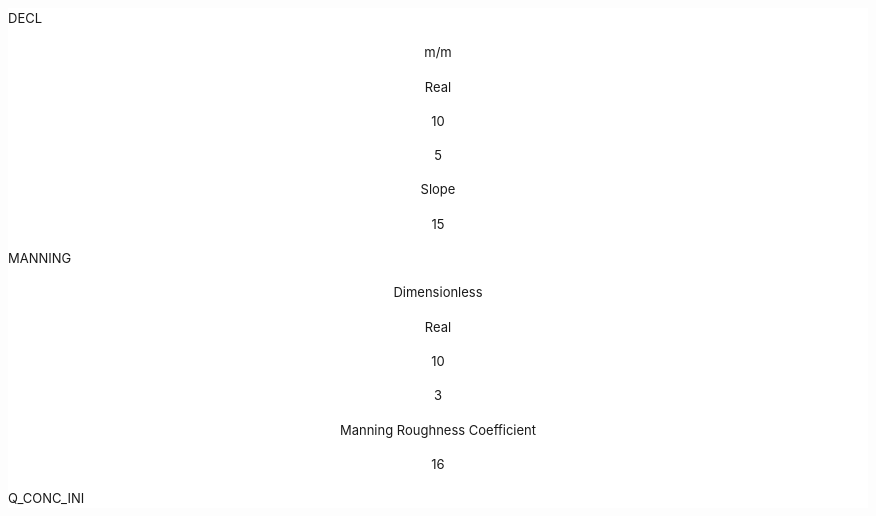 <td style="border-top: none; border-bottom: 1px solid #000000; border-left: 1px solid #000000; border-right: none; padding: 0cm 0cm 0.1cm 0.1cm;" width="17%">
<p class="western" align="left"><span style="font-size: small;"> DECL </span></p>
</td>
<td style="border-top: none; border-bottom: 1px solid #000000; border-left: 1px solid #000000; border-right: none; padding: 0cm 0cm 0.1cm 0.1cm;" width="17%">
<p class="western" align="center"><span style="font-size: small;"> m/m </span></p>
</td>
<td style="border-top: none; border-bottom: 1px solid #000000; border-left: 1px solid #000000; border-right: none; padding: 0cm 0cm 0.1cm 0.1cm;" width="17%">
<p class="western" align="center"><span style="font-size: small;"> Real </span></p>
</td>
<td style="border-top: none; border-bottom: 1px solid #000000; border-left: 1px solid #000000; border-right: none; padding: 0cm 0cm 0.1cm 0.1cm;" width="17%">
<p class="western" align="center"><span style="font-size: small;"> 10 </span></p>
</td>
<td style="border-top: none; border-bottom: 1px solid #000000; border-left: 1px solid #000000; border-right: 1px solid #000000; padding: 0cm 0.1cm 0.1cm 0.1cm;" width="17%">
<p class="western" align="center"><span style="font-size: small;"> 5 </span></p>
</td>
<td style="border-top: none; border-bottom: 1px solid #000000; border-left: 1px solid #000000; border-right: 1px solid #000000; padding: 0cm 0.1cm 0.1cm 0.1cm;" width="17%">
<p class="western" align="center"><span style="font-size: small;">Slope<br /></span></p>
</td>
</tr>
<tr valign="top">
<td style="border-top: none; border-bottom: 1px solid #000000; border-left: 1px solid #000000; border-right: none; padding: 0cm 0cm 0.1cm 0.1cm;" width="17%">
<p class="western" align="center"><span style="font-size: small;"> 15 </span></p>
</td>
<td style="border-top: none; border-bottom: 1px solid #000000; border-left: 1px solid #000000; border-right: none; padding: 0cm 0cm 0.1cm 0.1cm;" width="17%">
<p class="western" align="left"><span style="font-size: small;"> MANNING </span></p>
</td>
<td style="border-top: none; border-bottom: 1px solid #000000; border-left: 1px solid #000000; border-right: none; padding: 0cm 0cm 0.1cm 0.1cm;" width="17%">
<p class="western" align="center"><span style="font-size: small;">Dimensionless<br /> </span></p>
</td>
<td style="border-top: none; border-bottom: 1px solid #000000; border-left: 1px solid #000000; border-right: none; padding: 0cm 0cm 0.1cm 0.1cm;" width="17%">
<p class="western" align="center"><span style="font-size: small;"> Real </span></p>
</td>
<td style="border-top: none; border-bottom: 1px solid #000000; border-left: 1px solid #000000; border-right: none; padding: 0cm 0cm 0.1cm 0.1cm;" width="17%">
<p class="western" align="center"><span style="font-size: small;"> 10 </span></p>
</td>
<td style="border-top: none; border-bottom: 1px solid #000000; border-left: 1px solid #000000; border-right: 1px solid #000000; padding: 0cm 0.1cm 0.1cm 0.1cm;" width="17%">
<p class="western" align="center"><span style="font-size: small;"> 3 </span></p>
</td>
<td style="border-top: none; border-bottom: 1px solid #000000; border-left: 1px solid #000000; border-right: 1px solid #000000; padding: 0cm 0.1cm 0.1cm 0.1cm;" width="17%">
<p class="western" align="center"><span style="font-size: small;"><span id="result_box" class="short_text" lang="en"><span class="">Manning Roughness Coefficient</span></span></span></p>
</td>
</tr>
<tr valign="top">
<td style="border-top: none; border-bottom: 1px solid #000000; border-left: 1px solid #000000; border-right: none; padding: 0cm 0cm 0.1cm 0.1cm;" width="17%">
<p class="western" align="center"><span style="font-size: small;"> 16 </span></p>
</td>
<td style="border-top: none; border-bottom: 1px solid #000000; border-left: 1px solid #000000; border-right: none; padding: 0cm 0cm 0.1cm 0.1cm;" width="17%">
<p class="western" align="left"><span style="font-size: small;"> Q_CONC_INI </span></p>